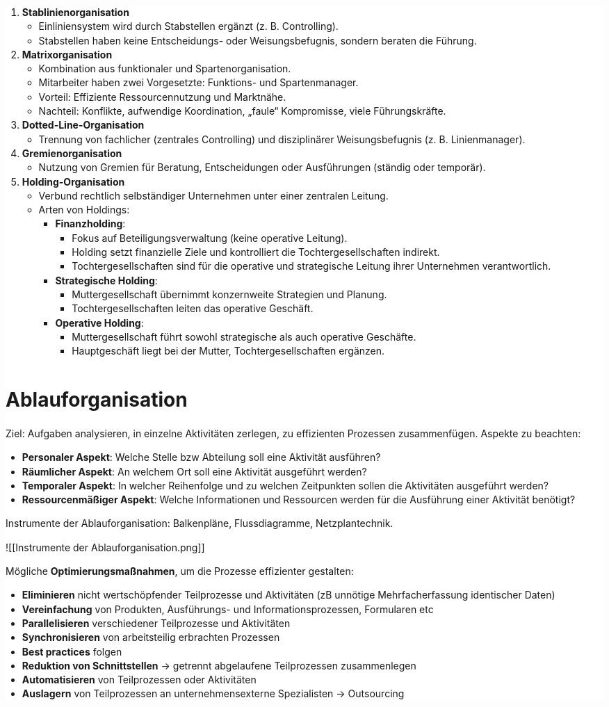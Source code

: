 1. **Stablinienorganisation**
    - Einliniensystem wird durch Stabstellen ergänzt (z. B. Controlling).
    - Stabstellen haben keine Entscheidungs- oder Weisungsbefugnis, sondern beraten die Führung.
2. **Matrixorganisation**
    - Kombination aus funktionaler und Spartenorganisation.
    - Mitarbeiter haben zwei Vorgesetzte: Funktions- und Spartenmanager.
    - Vorteil: Effiziente Ressourcennutzung und Marktnähe.
    - Nachteil: Konflikte, aufwendige Koordination, „faule“ Kompromisse, viele Führungskräfte.
3. **Dotted-Line-Organisation**
    - Trennung von fachlicher (zentrales Controlling) und disziplinärer Weisungsbefugnis (z. B. Linienmanager).
4. **Gremienorganisation**
    - Nutzung von Gremien für Beratung, Entscheidungen oder Ausführungen (ständig oder temporär).
5. **Holding-Organisation**
    - Verbund rechtlich selbständiger Unternehmen unter einer zentralen Leitung.
    - Arten von Holdings:
        - **Finanzholding**:
            - Fokus auf Beteiligungsverwaltung (keine operative Leitung).
            - Holding setzt finanzielle Ziele und kontrolliert die Tochtergesellschaften indirekt.
            - Tochtergesellschaften sind für die operative und strategische Leitung ihrer Unternehmen verantwortlich.
        - **Strategische Holding**:
            - Muttergesellschaft übernimmt konzernweite Strategien und Planung.
            - Tochtergesellschaften leiten das operative Geschäft.
        - **Operative Holding**:
            - Muttergesellschaft führt sowohl strategische als auch operative Geschäfte.
            - Hauptgeschäft liegt bei der Mutter, Tochtergesellschaften ergänzen.

# Ablauforganisation

Ziel: Aufgaben analysieren, in einzelne Aktivitäten zerlegen, zu effizienten Prozessen zusammenfügen. Aspekte zu beachten:
- **Personaler Aspekt**: Welche Stelle bzw Abteilung soll eine Aktivität ausführen? 
- **Räumlicher Aspekt**: An welchem Ort soll eine Aktivität ausgeführt werden? 
- **Temporaler Aspekt**: In welcher Reihenfolge und zu welchen Zeitpunkten sollen die Aktivitäten ausgeführt werden? 
- **Ressourcenmäßiger Aspekt**: Welche Informationen und Ressourcen werden für die Ausführung einer Aktivität benötigt?

Instrumente der Ablauforganisation: Balkenpläne, Flussdiagramme, Netzplantechnik.

![[Instrumente der Ablauforganisation.png]]

Mögliche **Optimierungsmaßnahmen**, um die Prozesse effizienter gestalten:
- **Eliminieren** nicht wertschöpfender Teilprozesse und Aktivitäten (zB unnötige Mehrfacherfassung identischer Daten) 
- **Vereinfachung** von Produkten, Ausführungs- und Informationsprozessen, Formularen etc
- **Parallelisieren** verschiedener Teilprozesse und Aktivitäten
- **Synchronisieren** von arbeitsteilig erbrachten Prozessen 
- **Best practices** folgen
- **Reduktion von Schnittstellen** → getrennt abgelaufene Teilprozessen zusammenlegen
- **Automatisieren** von Teilprozessen oder Aktivitäten 
- **Auslagern** von Teilprozessen an unternehmensexterne Spezialisten → Outsourcing
